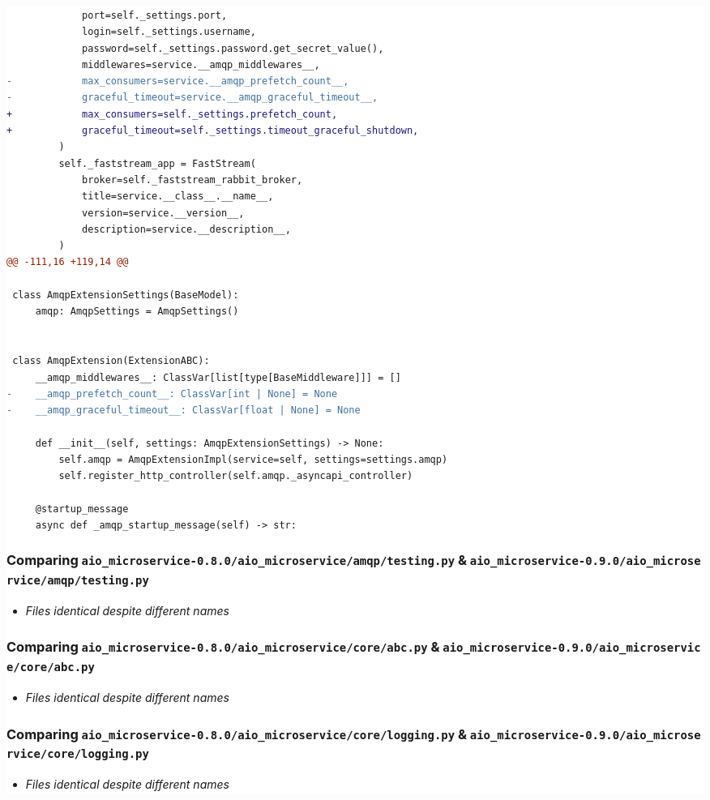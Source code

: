 ```diff
             port=self._settings.port,
             login=self._settings.username,
             password=self._settings.password.get_secret_value(),
             middlewares=service.__amqp_middlewares__,
-            max_consumers=service.__amqp_prefetch_count__,
-            graceful_timeout=service.__amqp_graceful_timeout__,
+            max_consumers=self._settings.prefetch_count,
+            graceful_timeout=self._settings.timeout_graceful_shutdown,
         )
         self._faststream_app = FastStream(
             broker=self._faststream_rabbit_broker,
             title=service.__class__.__name__,
             version=service.__version__,
             description=service.__description__,
         )
@@ -111,16 +119,14 @@
 
 class AmqpExtensionSettings(BaseModel):
     amqp: AmqpSettings = AmqpSettings()
 
 
 class AmqpExtension(ExtensionABC):
     __amqp_middlewares__: ClassVar[list[type[BaseMiddleware]]] = []
-    __amqp_prefetch_count__: ClassVar[int | None] = None
-    __amqp_graceful_timeout__: ClassVar[float | None] = None
 
     def __init__(self, settings: AmqpExtensionSettings) -> None:
         self.amqp = AmqpExtensionImpl(service=self, settings=settings.amqp)
         self.register_http_controller(self.amqp._asyncapi_controller)
 
     @startup_message
     async def _amqp_startup_message(self) -> str:
```

### Comparing `aio_microservice-0.8.0/aio_microservice/amqp/testing.py` & `aio_microservice-0.9.0/aio_microservice/amqp/testing.py`

 * *Files identical despite different names*

### Comparing `aio_microservice-0.8.0/aio_microservice/core/abc.py` & `aio_microservice-0.9.0/aio_microservice/core/abc.py`

 * *Files identical despite different names*

### Comparing `aio_microservice-0.8.0/aio_microservice/core/logging.py` & `aio_microservice-0.9.0/aio_microservice/core/logging.py`

 * *Files identical despite different names*
